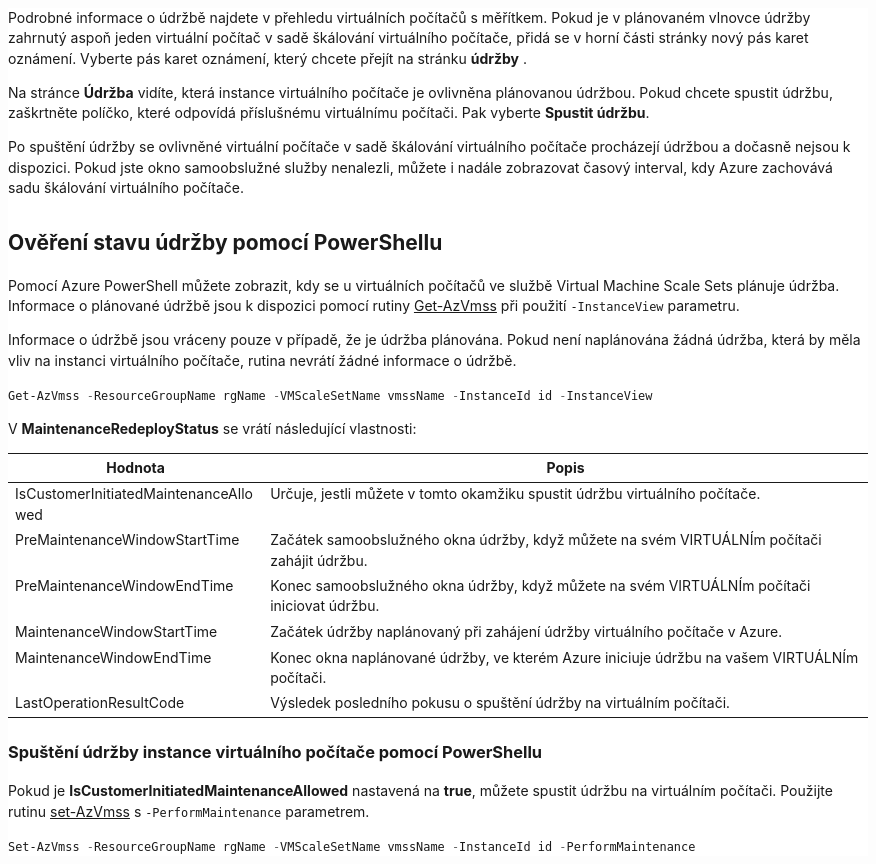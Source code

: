 Podrobné informace o údržbě najdete v přehledu virtuálních počítačů s měřítkem. Pokud je v plánovaném vlnovce údržby zahrnutý aspoň jeden virtuální počítač v sadě škálování virtuálního počítače, přidá se v horní části stránky nový pás karet oznámení. Vyberte pás karet oznámení, který chcete přejít na stránku **údržby** . 

Na stránce **Údržba** vidíte, která instance virtuálního počítače je ovlivněna plánovanou údržbou. Pokud chcete spustit údržbu, zaškrtněte políčko, které odpovídá příslušnému virtuálnímu počítači. Pak vyberte  **Spustit údržbu**.

Po spuštění údržby se ovlivněné virtuální počítače v sadě škálování virtuálního počítače procházejí údržbou a dočasně nejsou k dispozici. Pokud jste okno samoobslužné služby nenalezli, můžete i nadále zobrazovat časový interval, kdy Azure zachovává sadu škálování virtuálního počítače.
 
## <a name="check-maintenance-status-by-using-powershell"></a>Ověření stavu údržby pomocí PowerShellu

Pomocí Azure PowerShell můžete zobrazit, kdy se u virtuálních počítačů ve službě Virtual Machine Scale Sets plánuje údržba. Informace o plánované údržbě jsou k dispozici pomocí rutiny [Get-AzVmss](/powershell/module/az.compute/get-azvmss) při použití `-InstanceView` parametru.
 
Informace o údržbě jsou vráceny pouze v případě, že je údržba plánována. Pokud není naplánována žádná údržba, která by měla vliv na instanci virtuálního počítače, rutina nevrátí žádné informace o údržbě. 

```powershell
Get-AzVmss -ResourceGroupName rgName -VMScaleSetName vmssName -InstanceId id -InstanceView
```

V **MaintenanceRedeployStatus** se vrátí následující vlastnosti: 

| Hodnota | Popis   |
|-------|---------------|
| IsCustomerInitiatedMaintenanceAllowed | Určuje, jestli můžete v tomto okamžiku spustit údržbu virtuálního počítače. |
| PreMaintenanceWindowStartTime         | Začátek samoobslužného okna údržby, když můžete na svém VIRTUÁLNÍm počítači zahájit údržbu. |
| PreMaintenanceWindowEndTime           | Konec samoobslužného okna údržby, když můžete na svém VIRTUÁLNÍm počítači iniciovat údržbu. |
| MaintenanceWindowStartTime            | Začátek údržby naplánovaný při zahájení údržby virtuálního počítače v Azure. |
| MaintenanceWindowEndTime              | Konec okna naplánované údržby, ve kterém Azure iniciuje údržbu na vašem VIRTUÁLNÍm počítači. |
| LastOperationResultCode               | Výsledek posledního pokusu o spuštění údržby na virtuálním počítači. |



### <a name="start-maintenance-on-your-vm-instance-by-using-powershell"></a>Spuštění údržby instance virtuálního počítače pomocí PowerShellu

Pokud je **IsCustomerInitiatedMaintenanceAllowed** nastavená na **true**, můžete spustit údržbu na virtuálním počítači. Použijte rutinu [set-AzVmss](/powershell/module/az.compute/set-azvmss) s `-PerformMaintenance` parametrem.

```powershell
Set-AzVmss -ResourceGroupName rgName -VMScaleSetName vmssName -InstanceId id -PerformMaintenance 
```
